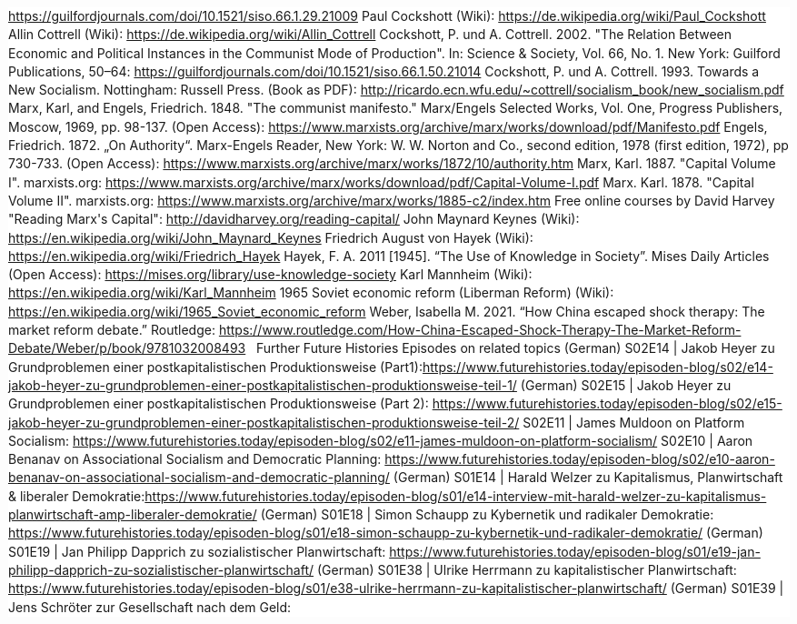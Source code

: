 https://guilfordjournals.com/doi/10.1521/siso.66.1.29.21009
Paul Cockshott (Wiki):
https://de.wikipedia.org/wiki/Paul_Cockshott
Allin Cottrell (Wiki):
https://de.wikipedia.org/wiki/Allin_Cottrell
Cockshott, P. und A. Cottrell. 2002. "The Relation Between Economic and Political Instances in the Communist Mode of Production". In: Science & Society, Vol. 66, No. 1. New York: Guilford Publications, 50–64:
https://guilfordjournals.com/doi/10.1521/siso.66.1.50.21014
Cockshott, P. und A. Cottrell. 1993. Towards a New Socialism. Nottingham: Russell Press. (Book as PDF):
http://ricardo.ecn.wfu.edu/~cottrell/socialism_book/new_socialism.pdf
Marx, Karl, and Engels, Friedrich. 1848. "The communist manifesto." Marx/Engels Selected Works, Vol. One, Progress Publishers, Moscow, 1969, pp. 98-137. (Open Access):
https://www.marxists.org/archive/marx/works/download/pdf/Manifesto.pdf 
Engels, Friedrich. 1872. „On Authority“. Marx-Engels Reader, New York: W. W. Norton and Co., second edition, 1978 (first edition, 1972), pp 730-733. (Open Access):
https://www.marxists.org/archive/marx/works/1872/10/authority.htm
Marx, Karl. 1887. "Capital Volume I". marxists.org:
https://www.marxists.org/archive/marx/works/download/pdf/Capital-Volume-I.pdf
Marx. Karl. 1878. "Capital Volume II". marxists.org:
https://www.marxists.org/archive/marx/works/1885-c2/index.htm
Free online courses by David Harvey "Reading Marx's Capital":
http://davidharvey.org/reading-capital/
John Maynard Keynes (Wiki):
https://en.wikipedia.org/wiki/John_Maynard_Keynes
Friedrich August von Hayek (Wiki):
https://en.wikipedia.org/wiki/Friedrich_Hayek
Hayek, F. A. 2011 [1945]. “The Use of Knowledge in Society”. Mises Daily Articles (Open Access):
https://mises.org/library/use-knowledge-society
Karl Mannheim (Wiki):
https://en.wikipedia.org/wiki/Karl_Mannheim
1965 Soviet economic reform (Liberman Reform) (Wiki):
https://en.wikipedia.org/wiki/1965_Soviet_economic_reform
Weber, Isabella M. 2021. “How China escaped shock therapy: The market reform debate.” Routledge:
https://www.routledge.com/How-China-Escaped-Shock-Therapy-The-Market-Reform-Debate/Weber/p/book/9781032008493
 
Further Future Histories Episodes on related topics
(German) S02E14 | Jakob Heyer zu Grundproblemen einer postkapitalistischen Produktionsweise (Part1):https://www.futurehistories.today/episoden-blog/s02/e14-jakob-heyer-zu-grundproblemen-einer-postkapitalistischen-produktionsweise-teil-1/
(German) S02E15 | Jakob Heyer zu Grundproblemen einer postkapitalistischen Produktionsweise (Part 2):
https://www.futurehistories.today/episoden-blog/s02/e15-jakob-heyer-zu-grundproblemen-einer-postkapitalistischen-produktionsweise-teil-2/
S02E11 | James Muldoon on Platform Socialism:
https://www.futurehistories.today/episoden-blog/s02/e11-james-muldoon-on-platform-socialism/
S02E10 | Aaron Benanav on Associational Socialism and Democratic Planning:
https://www.futurehistories.today/episoden-blog/s02/e10-aaron-benanav-on-associational-socialism-and-democratic-planning/
(German) S01E14 | Harald Welzer zu Kapitalismus, Planwirtschaft & liberaler Demokratie:https://www.futurehistories.today/episoden-blog/s01/e14-interview-mit-harald-welzer-zu-kapitalismus-planwirtschaft-amp-liberaler-demokratie/
(German) S01E18 | Simon Schaupp zu Kybernetik und radikaler Demokratie:
https://www.futurehistories.today/episoden-blog/s01/e18-simon-schaupp-zu-kybernetik-und-radikaler-demokratie/
(German) S01E19 | Jan Philipp Dapprich zu sozialistischer Planwirtschaft:
https://www.futurehistories.today/episoden-blog/s01/e19-jan-philipp-dapprich-zu-sozialistischer-planwirtschaft/
(German) S01E38 | Ulrike Herrmann zu kapitalistischer Planwirtschaft:
https://www.futurehistories.today/episoden-blog/s01/e38-ulrike-herrmann-zu-kapitalistischer-planwirtschaft/
(German) S01E39 | Jens Schröter zur Gesellschaft nach dem Geld: